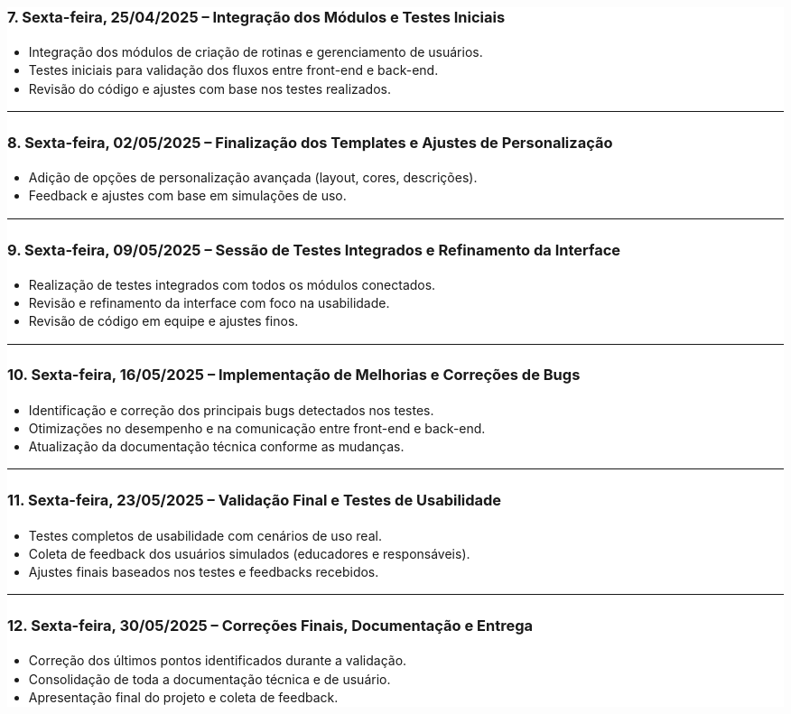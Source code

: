 
### 7. **Sexta-feira, 25/04/2025 – Integração dos Módulos e Testes Iniciais**
- Integração dos módulos de criação de rotinas e gerenciamento de usuários.
- Testes iniciais para validação dos fluxos entre front-end e back-end.
- Revisão do código e ajustes com base nos testes realizados.

---

### 8. **Sexta-feira, 02/05/2025 – Finalização dos Templates e Ajustes de Personalização**
- Adição de opções de personalização avançada (layout, cores, descrições).
- Feedback e ajustes com base em simulações de uso.

---

### 9. **Sexta-feira, 09/05/2025 – Sessão de Testes Integrados e Refinamento da Interface**
- Realização de testes integrados com todos os módulos conectados.
- Revisão e refinamento da interface com foco na usabilidade.
- Revisão de código em equipe e ajustes finos.

---

### 10. **Sexta-feira, 16/05/2025 – Implementação de Melhorias e Correções de Bugs**
- Identificação e correção dos principais bugs detectados nos testes.
- Otimizações no desempenho e na comunicação entre front-end e back-end.
- Atualização da documentação técnica conforme as mudanças.

---

### 11. **Sexta-feira, 23/05/2025 – Validação Final e Testes de Usabilidade**
- Testes completos de usabilidade com cenários de uso real.
- Coleta de feedback dos usuários simulados (educadores e responsáveis).
- Ajustes finais baseados nos testes e feedbacks recebidos.

---

### 12. **Sexta-feira, 30/05/2025 – Correções Finais, Documentação e Entrega**
- Correção dos últimos pontos identificados durante a validação.
- Consolidação de toda a documentação técnica e de usuário.
- Apresentação final do projeto e coleta de feedback.
